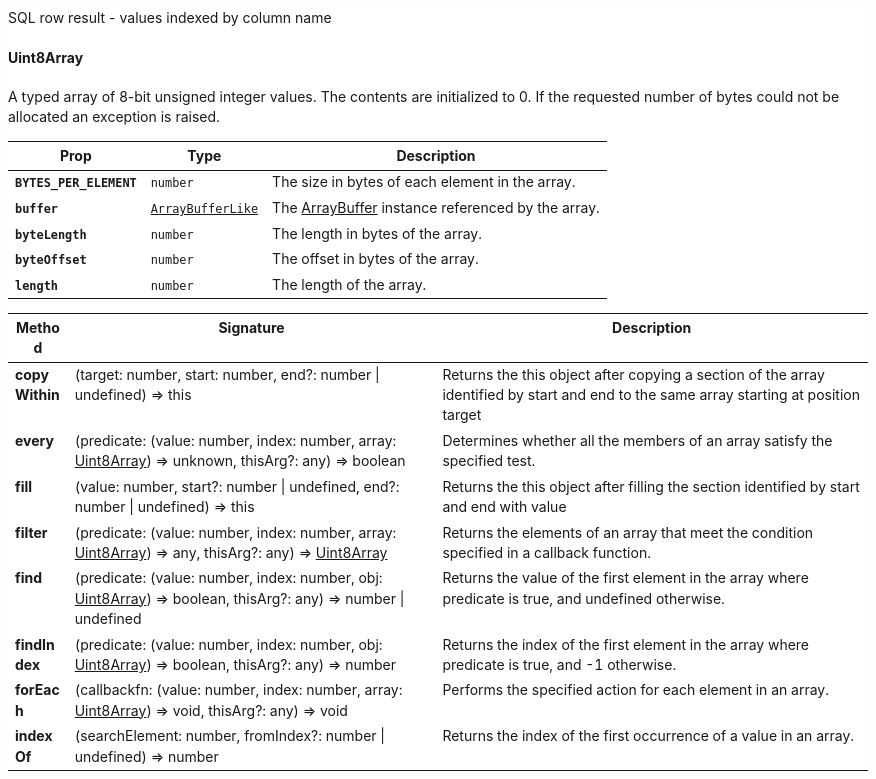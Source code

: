 SQL row result - values indexed by column name


#### Uint8Array

A typed array of 8-bit unsigned integer values. The contents are initialized to 0. If the
requested number of bytes could not be allocated an exception is raised.

| Prop                    | Type                                                        | Description                                                                  |
| ----------------------- | ----------------------------------------------------------- | ---------------------------------------------------------------------------- |
| **`BYTES_PER_ELEMENT`** | <code>number</code>                                         | The size in bytes of each element in the array.                              |
| **`buffer`**            | <code><a href="#arraybufferlike">ArrayBufferLike</a></code> | The <a href="#arraybuffer">ArrayBuffer</a> instance referenced by the array. |
| **`byteLength`**        | <code>number</code>                                         | The length in bytes of the array.                                            |
| **`byteOffset`**        | <code>number</code>                                         | The offset in bytes of the array.                                            |
| **`length`**            | <code>number</code>                                         | The length of the array.                                                     |

| Method             | Signature                                                                                                                                                                      | Description                                                                                                                                                                                                                                 |
| ------------------ | ------------------------------------------------------------------------------------------------------------------------------------------------------------------------------ | ------------------------------------------------------------------------------------------------------------------------------------------------------------------------------------------------------------------------------------------- |
| **copyWithin**     | (target: number, start: number, end?: number \| undefined) =&gt; this                                                                                                          | Returns the this object after copying a section of the array identified by start and end to the same array starting at position target                                                                                                      |
| **every**          | (predicate: (value: number, index: number, array: <a href="#uint8array">Uint8Array</a>) =&gt; unknown, thisArg?: any) =&gt; boolean                                            | Determines whether all the members of an array satisfy the specified test.                                                                                                                                                                  |
| **fill**           | (value: number, start?: number \| undefined, end?: number \| undefined) =&gt; this                                                                                             | Returns the this object after filling the section identified by start and end with value                                                                                                                                                    |
| **filter**         | (predicate: (value: number, index: number, array: <a href="#uint8array">Uint8Array</a>) =&gt; any, thisArg?: any) =&gt; <a href="#uint8array">Uint8Array</a>                   | Returns the elements of an array that meet the condition specified in a callback function.                                                                                                                                                  |
| **find**           | (predicate: (value: number, index: number, obj: <a href="#uint8array">Uint8Array</a>) =&gt; boolean, thisArg?: any) =&gt; number \| undefined                                  | Returns the value of the first element in the array where predicate is true, and undefined otherwise.                                                                                                                                       |
| **findIndex**      | (predicate: (value: number, index: number, obj: <a href="#uint8array">Uint8Array</a>) =&gt; boolean, thisArg?: any) =&gt; number                                               | Returns the index of the first element in the array where predicate is true, and -1 otherwise.                                                                                                                                              |
| **forEach**        | (callbackfn: (value: number, index: number, array: <a href="#uint8array">Uint8Array</a>) =&gt; void, thisArg?: any) =&gt; void                                                 | Performs the specified action for each element in an array.                                                                                                                                                                                 |
| **indexOf**        | (searchElement: number, fromIndex?: number \| undefined) =&gt; number                                                                                                          | Returns the index of the first occurrence of a value in an array.                                                                                                                                                                           |
